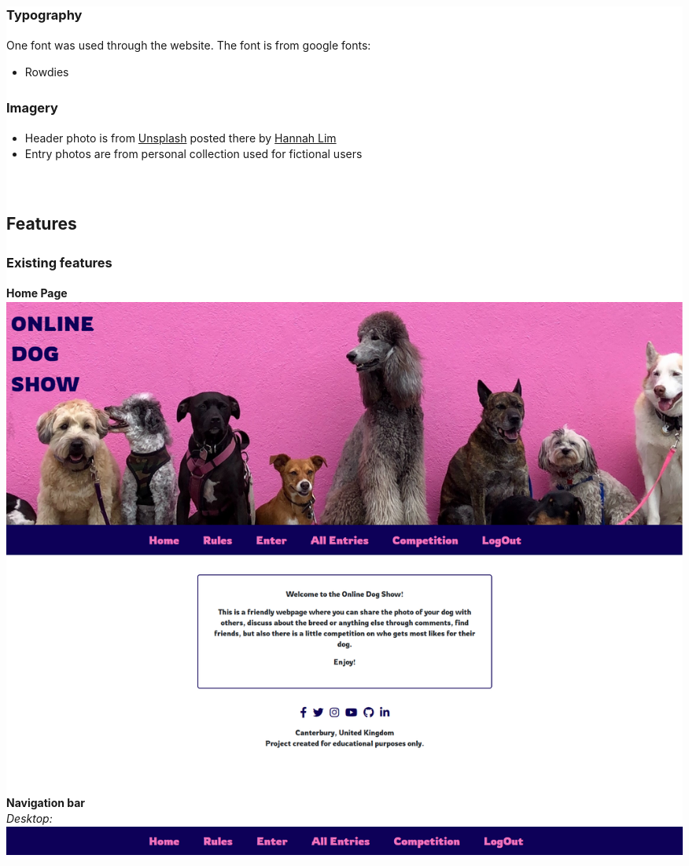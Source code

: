 ### **Typography**
One font was used through the website. The font is from google fonts:
* Rowdies

### **Imagery**
* Header photo is from [Unsplash](https://unsplash.com/photos/U6nlG0Y5sfs) posted there by [Hannah Lim](https://unsplash.com/@hannah15198)
* Entry photos are from personal collection used for fictional users

<br>

## **Features**

### **Existing features**

**Home Page**<br>
![Home page](static/images/readme-images/home-page.png)

<br>

**Navigation bar**<br>
*Desktop:*<br>
![Desktop navigation bar](static/images/readme-images/desktop-navbar.png)
